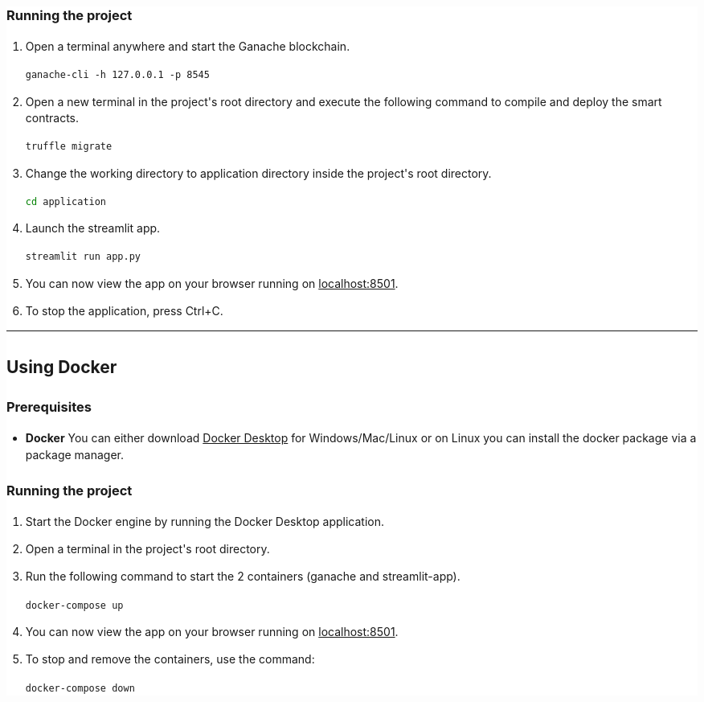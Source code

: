 ### Running the project

1. Open a terminal anywhere and start the Ganache blockchain.
    ```
    ganache-cli -h 127.0.0.1 -p 8545
    ```

2. Open a new terminal in the project's root directory and execute the following command to compile and deploy the smart contracts.
    ```sh
    truffle migrate
    ```

3. Change the working directory to application directory inside the project's root directory.
    ```sh
    cd application
    ```

4. Launch the streamlit app.
    ```sh
    streamlit run app.py
    ```

5. You can now view the app on your browser running on [localhost:8501](https:localhost:8501).

6. To stop the application, press Ctrl+C.

---


## Using Docker

### Prerequisites

- **Docker** 
You can either download [Docker Desktop](https://www.docker.com/products/docker-desktop/) for Windows/Mac/Linux or on Linux you can install the docker package via a package manager.

### Running the project

1. Start the Docker engine by running the Docker Desktop application.

2. Open a terminal in the project's root directory.

3. Run the following command to start the 2 containers (ganache and streamlit-app).
    ```sh
    docker-compose up
    ```

4. You can now view the app on your browser running on [localhost:8501](https:localhost:8501).

5. To stop and remove the containers, use the command:
    ```sh
    docker-compose down
    ```

